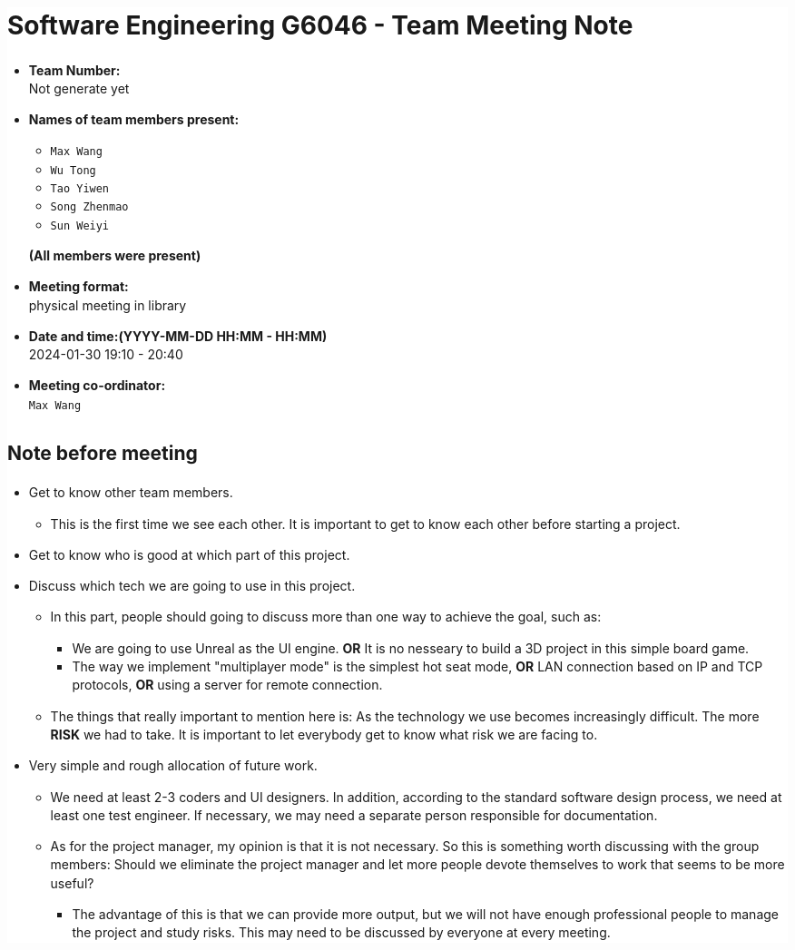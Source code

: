 # Software Engineering G6046 - Team Meeting Note

* **Team Number:**  
    Not generate yet

* **Names of team members present:** 
    * `Max Wang`
    * `Wu Tong`
    * `Tao Yiwen`
    * `Song Zhenmao`
    * `Sun Weiyi`

    **(All members were present)**

* **Meeting format:**   
    physical meeting in library

* **Date and time:(YYYY-MM-DD HH:MM - HH:MM)**  
    2024-01-30 19:10 - 20:40

* **Meeting co-ordinator:**  
    `Max Wang`



## Note before meeting

* Get to know other team members. 
    * This is the first time we see each other. It is important to get to know each other before starting a project.

* Get to know who is good at which part of this project.

* Discuss which tech we are going to use in this project.
    * In this part, people should going to discuss more than one way to achieve the goal, such as:
        * We are going to use Unreal as the UI engine. **OR** It is no nesseary to build a 3D project in this simple board game.
        * The way we implement "multiplayer mode" is the simplest hot seat mode, **OR** LAN connection based on IP and TCP protocols, **OR** using a server for remote connection.

    * The things that really important to mention here is: As the technology we use becomes increasingly difficult. The more **RISK** we had to take. It is important to let everybody get to know what risk we are facing to.

* Very simple and rough allocation of future work.
    * We need at least 2-3 coders and UI designers. In addition, according to the standard software design process, we need at least one test engineer. If necessary, we may need a separate person responsible for documentation.

    * As for the project manager, my opinion is that it is not necessary. So this is something worth discussing with the group members: Should we eliminate the project manager and let more people devote themselves to work that seems to be more useful?
        * The advantage of this is that we can provide more output, but we will not have enough professional people to manage the project and study risks. This may need to be discussed by everyone at every meeting.
